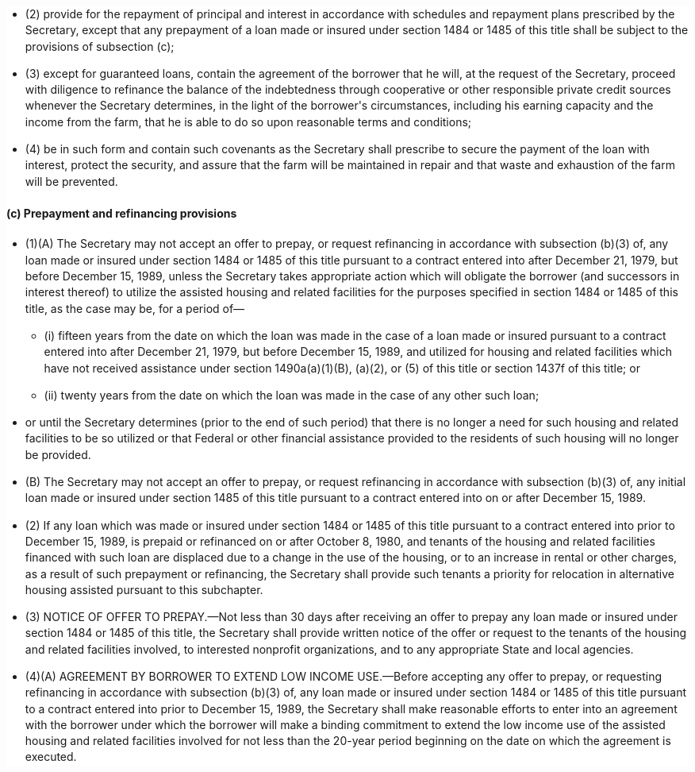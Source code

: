   * (2) provide for the repayment of principal and interest in accordance with schedules and repayment plans prescribed by the Secretary, except that any prepayment of a loan made or insured under section 1484 or 1485 of this title shall be subject to the provisions of subsection (c);

  * (3) except for guaranteed loans, contain the agreement of the borrower that he will, at the request of the Secretary, proceed with diligence to refinance the balance of the indebtedness through cooperative or other responsible private credit sources whenever the Secretary determines, in the light of the borrower's circumstances, including his earning capacity and the income from the farm, that he is able to do so upon reasonable terms and conditions;

  * (4) be in such form and contain such covenants as the Secretary shall prescribe to secure the payment of the loan with interest, protect the security, and assure that the farm will be maintained in repair and that waste and exhaustion of the farm will be prevented.

#### (c) Prepayment and refinancing provisions
* (1)(A) The Secretary may not accept an offer to prepay, or request refinancing in accordance with subsection (b)(3) of, any loan made or insured under section 1484 or 1485 of this title pursuant to a contract entered into after December 21, 1979, but before December 15, 1989, unless the Secretary takes appropriate action which will obligate the borrower (and successors in interest thereof) to utilize the assisted housing and related facilities for the purposes specified in section 1484 or 1485 of this title, as the case may be, for a period of—

  * (i) fifteen years from the date on which the loan was made in the case of a loan made or insured pursuant to a contract entered into after December 21, 1979, but before December 15, 1989, and utilized for housing and related facilities which have not received assistance under section 1490a(a)(1)(B), (a)(2), or (5) of this title or section 1437f of this title; or

  * (ii) twenty years from the date on which the loan was made in the case of any other such loan;


* or until the Secretary determines (prior to the end of such period) that there is no longer a need for such housing and related facilities to be so utilized or that Federal or other financial assistance provided to the residents of such housing will no longer be provided.

* (B) The Secretary may not accept an offer to prepay, or request refinancing in accordance with subsection (b)(3) of, any initial loan made or insured under section 1485 of this title pursuant to a contract entered into on or after December 15, 1989.

* (2) If any loan which was made or insured under section 1484 or 1485 of this title pursuant to a contract entered into prior to December 15, 1989, is prepaid or refinanced on or after October 8, 1980, and tenants of the housing and related facilities financed with such loan are displaced due to a change in the use of the housing, or to an increase in rental or other charges, as a result of such prepayment or refinancing, the Secretary shall provide such tenants a priority for relocation in alternative housing assisted pursuant to this subchapter.

* (3) NOTICE OF OFFER TO PREPAY.—Not less than 30 days after receiving an offer to prepay any loan made or insured under section 1484 or 1485 of this title, the Secretary shall provide written notice of the offer or request to the tenants of the housing and related facilities involved, to interested nonprofit organizations, and to any appropriate State and local agencies.

* (4)(A) AGREEMENT BY BORROWER TO EXTEND LOW INCOME USE.—Before accepting any offer to prepay, or requesting refinancing in accordance with subsection (b)(3) of, any loan made or insured under section 1484 or 1485 of this title pursuant to a contract entered into prior to December 15, 1989, the Secretary shall make reasonable efforts to enter into an agreement with the borrower under which the borrower will make a binding commitment to extend the low income use of the assisted housing and related facilities involved for not less than the 20-year period beginning on the date on which the agreement is executed.
